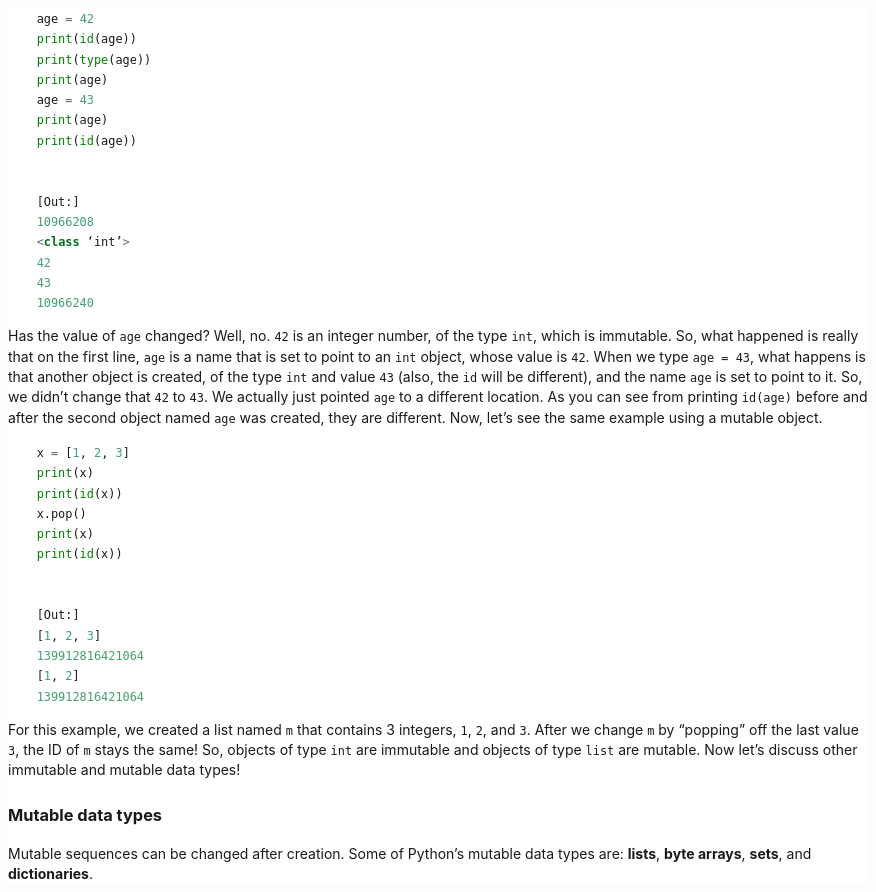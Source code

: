 ```Python
    age = 42
    print(id(age))
    print(type(age))
    print(age)
    age = 43
    print(age)
    print(id(age))
    
    
    [Out:]
    10966208
    <class ‘int’>
    42
    43
    10966240
```
Has the value of `age` changed? Well, no. `42` is an integer number, of the type `int`, which is immutable. So, what happened is really that on the first line, `age` is a name that is set to point to an `int` object, whose value is `42`.
When we type `age = 43`, what happens is that another object is created, of the type `int` and value `43` (also, the `id` will be different), and the name `age` is set to point to it. So, we didn’t change that `42` to `43`. We actually just pointed `age` to a different location.
As you can see from printing `id(age)` before and after the second object named `age` was created, they are different.
Now, let’s see the same example using a mutable object.


```Python
    x = [1, 2, 3]
    print(x)
    print(id(x))
    x.pop()
    print(x)
    print(id(x))
    
    
    [Out:]
    [1, 2, 3]
    139912816421064
    [1, 2]
    139912816421064
```
For this example, we created a list named `m` that contains 3 integers, `1`, `2`, and `3`. After we change `m` by “popping” off the last value `3`, the ID of `m` stays the same!
So, objects of type `int` are immutable and objects of type `list` are mutable. Now let’s discuss other immutable and mutable data types!

### Mutable data types

Mutable sequences can be changed after creation. Some of Python’s mutable data types are: **lists**, **byte arrays**, **sets**, and **dictionaries**.
